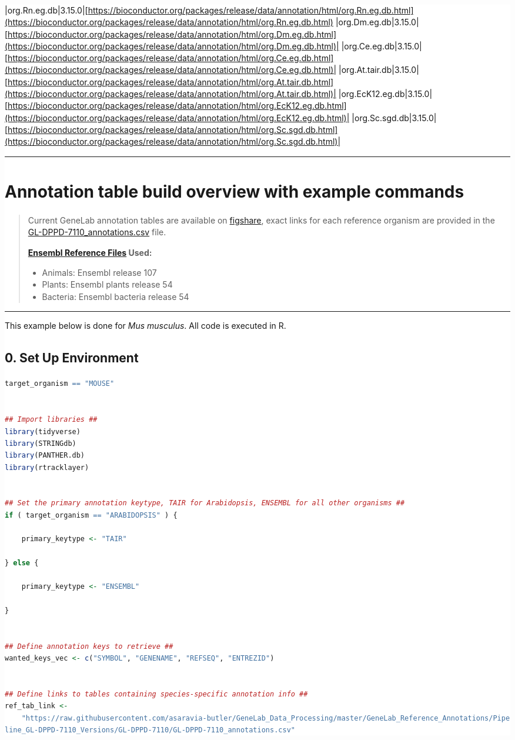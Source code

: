 |org.Rn.eg.db|3.15.0|[https://bioconductor.org/packages/release/data/annotation/html/org.Rn.eg.db.html](https://bioconductor.org/packages/release/data/annotation/html/org.Rn.eg.db.html)
|org.Dm.eg.db|3.15.0|[https://bioconductor.org/packages/release/data/annotation/html/org.Dm.eg.db.html](https://bioconductor.org/packages/release/data/annotation/html/org.Dm.eg.db.html)|
|org.Ce.eg.db|3.15.0|[https://bioconductor.org/packages/release/data/annotation/html/org.Ce.eg.db.html](https://bioconductor.org/packages/release/data/annotation/html/org.Ce.eg.db.html)|
|org.At.tair.db|3.15.0|[https://bioconductor.org/packages/release/data/annotation/html/org.At.tair.db.html](https://bioconductor.org/packages/release/data/annotation/html/org.At.tair.db.html)|
|org.EcK12.eg.db|3.15.0|[https://bioconductor.org/packages/release/data/annotation/html/org.EcK12.eg.db.html](https://bioconductor.org/packages/release/data/annotation/html/org.EcK12.eg.db.html)|
|org.Sc.sgd.db|3.15.0|[https://bioconductor.org/packages/release/data/annotation/html/org.Sc.sgd.db.html](https://bioconductor.org/packages/release/data/annotation/html/org.Sc.sgd.db.html)|

---

# Annotation table build overview with example commands  

> Current GeneLab annotation tables are available on [figshare](https://figshare.com/), exact links for each reference organism are provided in the [GL-DPPD-7110_annotations.csv](GL-DPPD-7110_annotations.csv) file.  
> 
> **[Ensembl Reference Files](https://www.ensembl.org/index.html) Used:**
> - Animals: Ensembl release 107
> - Plants: Ensembl plants release 54
> - Bacteria: Ensembl bacteria release 54


---

This example below is done for *Mus musculus*. All code is executed in R.

## 0. Set Up Environment

```R
target_organism == "MOUSE"


## Import libraries ##
library(tidyverse)
library(STRINGdb)
library(PANTHER.db)
library(rtracklayer)


## Set the primary annotation keytype, TAIR for Arabidopsis, ENSEMBL for all other organisms ##
if ( target_organism == "ARABIDOPSIS" ) {

    primary_keytype <- "TAIR"

} else {

    primary_keytype <- "ENSEMBL"

}


## Define annotation keys to retrieve ##
wanted_keys_vec <- c("SYMBOL", "GENENAME", "REFSEQ", "ENTREZID")


## Define links to tables containing species-specific annotation info ##
ref_tab_link <-
    "https://raw.githubusercontent.com/asaravia-butler/GeneLab_Data_Processing/master/GeneLab_Reference_Annotations/Pipeline_GL-DPPD-7110_Versions/GL-DPPD-7110/GL-DPPD-7110_annotations.csv"


```